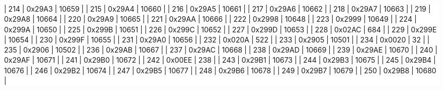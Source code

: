 |     214 | 0x29A3      |       10659 |
|     215 | 0x29A4      |       10660 |
|     216 | 0x29A5      |       10661 |
|     217 | 0x29A6      |       10662 |
|     218 | 0x29A7      |       10663 |
|     219 | 0x29A8      |       10664 |
|     220 | 0x29A9      |       10665 |
|     221 | 0x29AA      |       10666 |
|     222 | 0x2998      |       10648 |
|     223 | 0x2999      |       10649 |
|     224 | 0x299A      |       10650 |
|     225 | 0x299B      |       10651 |
|     226 | 0x299C      |       10652 |
|     227 | 0x299D      |       10653 |
|     228 | 0x02AC      |         684 |
|     229 | 0x299E      |       10654 |
|     230 | 0x299F      |       10655 |
|     231 | 0x29A0      |       10656 |
|     232 | 0x020A      |         522 |
|     233 | 0x2905      |       10501 |
|     234 | 0x0020      |          32 |
|     235 | 0x2906      |       10502 |
|     236 | 0x29AB      |       10667 |
|     237 | 0x29AC      |       10668 |
|     238 | 0x29AD      |       10669 |
|     239 | 0x29AE      |       10670 |
|     240 | 0x29AF      |       10671 |
|     241 | 0x29B0      |       10672 |
|     242 | 0x00EE      |         238 |
|     243 | 0x29B1      |       10673 |
|     244 | 0x29B3      |       10675 |
|     245 | 0x29B4      |       10676 |
|     246 | 0x29B2      |       10674 |
|     247 | 0x29B5      |       10677 |
|     248 | 0x29B6      |       10678 |
|     249 | 0x29B7      |       10679 |
|     250 | 0x29B8      |       10680 |